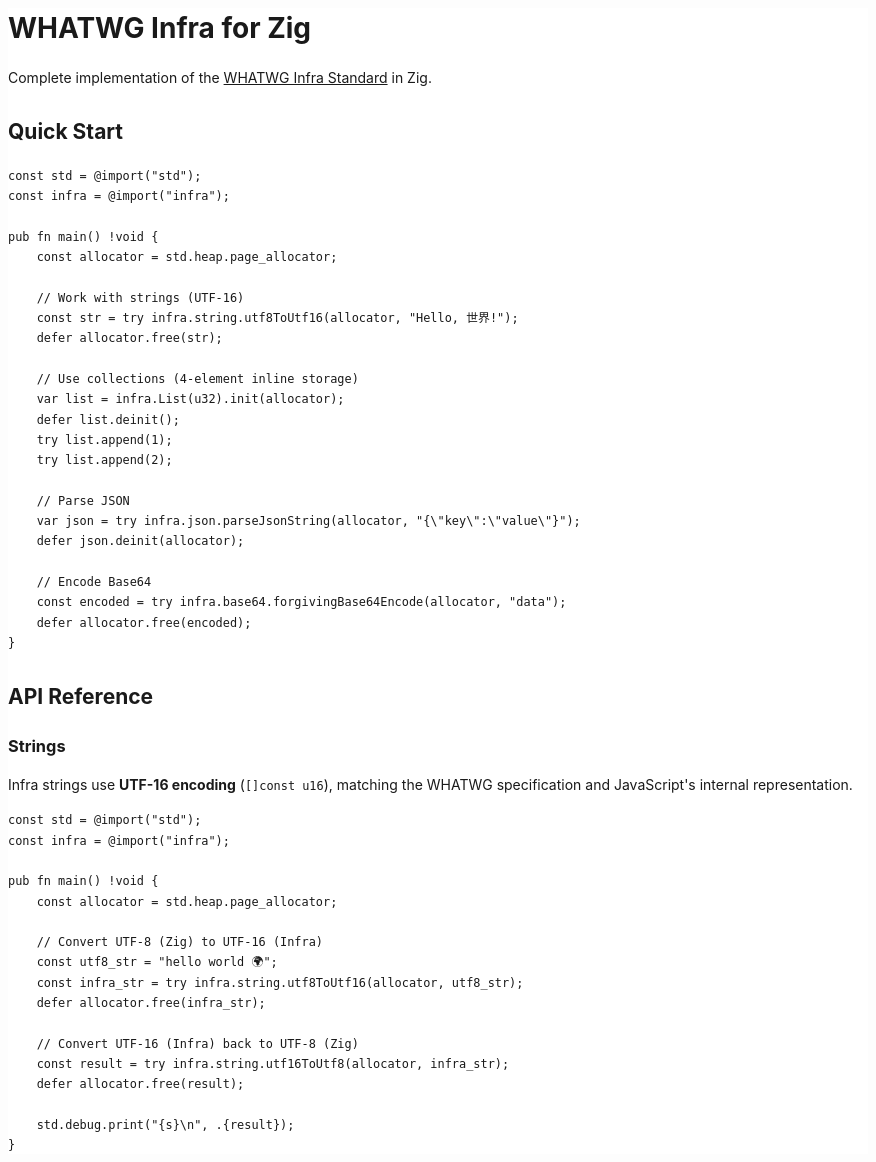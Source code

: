 # WHATWG Infra for Zig

Complete implementation of the [WHATWG Infra Standard](https://infra.spec.whatwg.org/) in Zig.

## Quick Start

```zig
const std = @import("std");
const infra = @import("infra");

pub fn main() !void {
    const allocator = std.heap.page_allocator;
    
    // Work with strings (UTF-16)
    const str = try infra.string.utf8ToUtf16(allocator, "Hello, 世界!");
    defer allocator.free(str);
    
    // Use collections (4-element inline storage)
    var list = infra.List(u32).init(allocator);
    defer list.deinit();
    try list.append(1);
    try list.append(2);
    
    // Parse JSON
    var json = try infra.json.parseJsonString(allocator, "{\"key\":\"value\"}");
    defer json.deinit(allocator);
    
    // Encode Base64
    const encoded = try infra.base64.forgivingBase64Encode(allocator, "data");
    defer allocator.free(encoded);
}
```

## API Reference

### Strings

Infra strings use **UTF-16 encoding** (`[]const u16`), matching the WHATWG specification and JavaScript's internal representation.

```zig
const std = @import("std");
const infra = @import("infra");

pub fn main() !void {
    const allocator = std.heap.page_allocator;
    
    // Convert UTF-8 (Zig) to UTF-16 (Infra)
    const utf8_str = "hello world 🌍";
    const infra_str = try infra.string.utf8ToUtf16(allocator, utf8_str);
    defer allocator.free(infra_str);
    
    // Convert UTF-16 (Infra) back to UTF-8 (Zig)
    const result = try infra.string.utf16ToUtf8(allocator, infra_str);
    defer allocator.free(result);
    
    std.debug.print("{s}\n", .{result});
}
```
